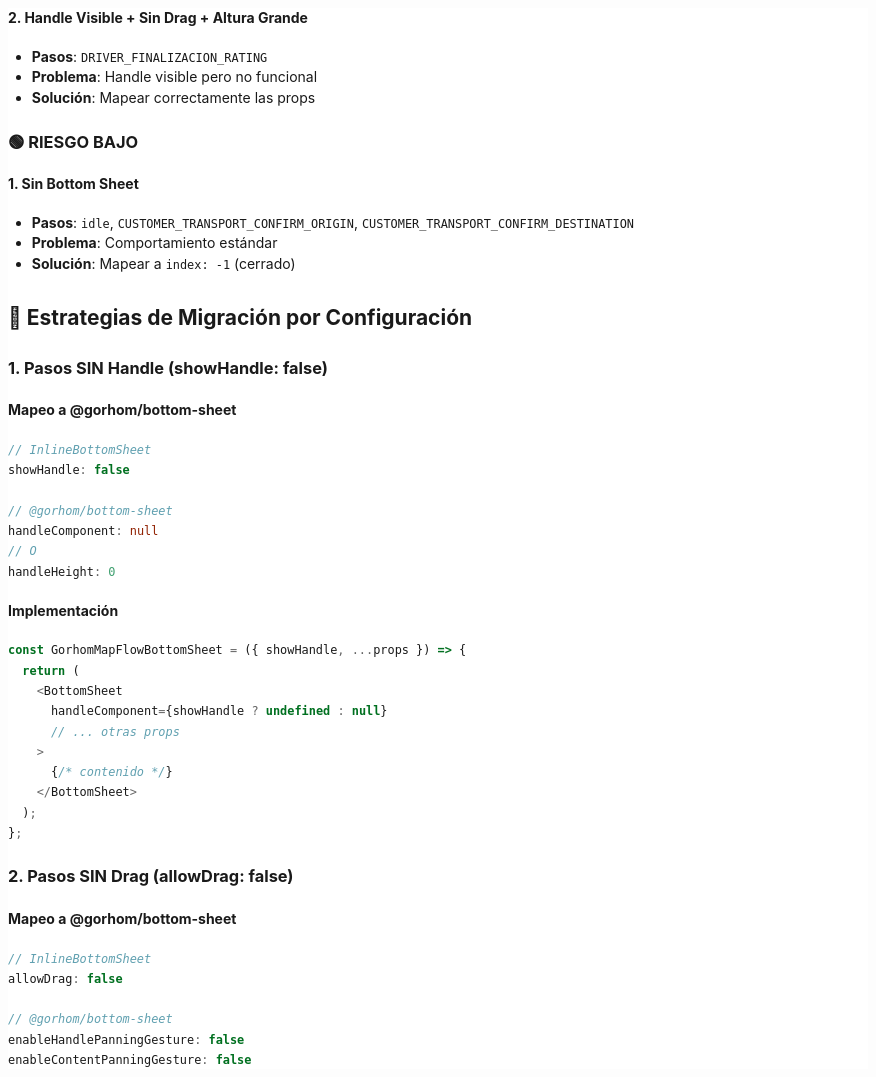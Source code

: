 #### **2. Handle Visible + Sin Drag + Altura Grande**
- **Pasos**: `DRIVER_FINALIZACION_RATING`
- **Problema**: Handle visible pero no funcional
- **Solución**: Mapear correctamente las props

### **🟢 RIESGO BAJO**

#### **1. Sin Bottom Sheet**
- **Pasos**: `idle`, `CUSTOMER_TRANSPORT_CONFIRM_ORIGIN`, `CUSTOMER_TRANSPORT_CONFIRM_DESTINATION`
- **Problema**: Comportamiento estándar
- **Solución**: Mapear a `index: -1` (cerrado)

## 🔄 Estrategias de Migración por Configuración

### **1. Pasos SIN Handle (showHandle: false)**

#### **Mapeo a @gorhom/bottom-sheet**
```typescript
// InlineBottomSheet
showHandle: false

// @gorhom/bottom-sheet
handleComponent: null
// O
handleHeight: 0
```

#### **Implementación**
```typescript
const GorhomMapFlowBottomSheet = ({ showHandle, ...props }) => {
  return (
    <BottomSheet
      handleComponent={showHandle ? undefined : null}
      // ... otras props
    >
      {/* contenido */}
    </BottomSheet>
  );
};
```

### **2. Pasos SIN Drag (allowDrag: false)**

#### **Mapeo a @gorhom/bottom-sheet**
```typescript
// InlineBottomSheet
allowDrag: false

// @gorhom/bottom-sheet
enableHandlePanningGesture: false
enableContentPanningGesture: false
```
